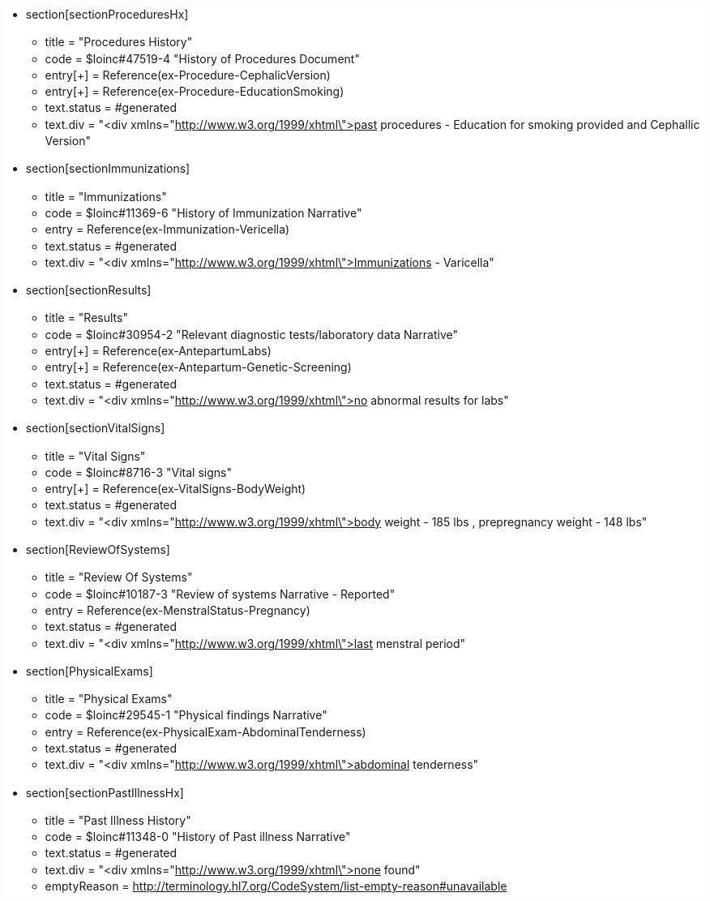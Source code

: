 * section[sectionProceduresHx]
  * title = "Procedures History"
  * code = $loinc#47519-4 "History of Procedures Document"
  * entry[+] = Reference(ex-Procedure-CephalicVersion)
  * entry[+] = Reference(ex-Procedure-EducationSmoking)
  * text.status = #generated
  * text.div = "<div xmlns=\"http://www.w3.org/1999/xhtml\">past procedures - Education for smoking provided and Cephallic Version</div>"


* section[sectionImmunizations]
  * title = "Immunizations"
  * code = $loinc#11369-6 "History of Immunization Narrative"
  * entry = Reference(ex-Immunization-Vericella)
  * text.status = #generated
  * text.div = "<div xmlns=\"http://www.w3.org/1999/xhtml\">Immunizations - Varicella</div>"


* section[sectionResults]
  * title = "Results"
  * code = $loinc#30954-2 "Relevant diagnostic tests/laboratory data Narrative"
  * entry[+] = Reference(ex-AntepartumLabs)
  * entry[+] = Reference(ex-Antepartum-Genetic-Screening)
  * text.status = #generated
  * text.div = "<div xmlns=\"http://www.w3.org/1999/xhtml\">no abnormal results for labs</div>"


* section[sectionVitalSigns]
  * title = "Vital Signs"
  * code = $loinc#8716-3 "Vital signs"
  * entry[+] = Reference(ex-VitalSigns-BodyWeight)
  * text.status = #generated
  * text.div = "<div xmlns=\"http://www.w3.org/1999/xhtml\">body weight - 185 lbs , prepregnancy weight - 148 lbs</div>"


* section[ReviewOfSystems]
  * title = "Review Of Systems"
  * code = $loinc#10187-3 "Review of systems Narrative - Reported"
  * entry = Reference(ex-MenstralStatus-Pregnancy)
  * text.status = #generated
  * text.div = "<div xmlns=\"http://www.w3.org/1999/xhtml\">last menstral period</div>"


* section[PhysicalExams] 
  * title = "Physical Exams"
  * code = $loinc#29545-1 "Physical findings Narrative"
  * entry = Reference(ex-PhysicalExam-AbdominalTenderness)
  * text.status = #generated
  * text.div = "<div xmlns=\"http://www.w3.org/1999/xhtml\">abdominal tenderness</div>"


* section[sectionPastIllnessHx]
  * title = "Past Illness History"
  * code = $loinc#11348-0 "History of Past illness Narrative"
  * text.status = #generated
  * text.div = "<div xmlns=\"http://www.w3.org/1999/xhtml\">none found</div>"
  * emptyReason = http://terminology.hl7.org/CodeSystem/list-empty-reason#unavailable
